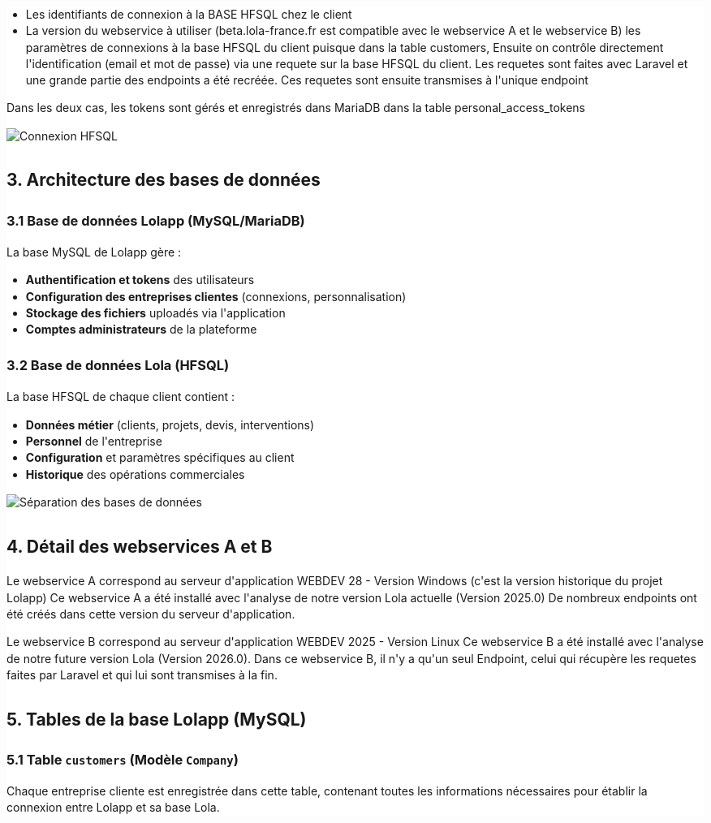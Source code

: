 - Les identifiants de connexion à la BASE HFSQL chez le client
- La version du webservice à utiliser (beta.lola-france.fr est compatible avec le webservice A et le webservice B)
  les paramètres de connexions à la base HFSQL du client puisque dans la table customers,
  Ensuite on contrôle directement l'identification (email et mot de passe) via une requete sur la base HFSQL du client.
  Les requetes sont faites avec Laravel et une grande partie des endpoints a été recréée.
  Ces requetes sont ensuite transmises à l'unique endpoint

Dans les deux cas, les tokens sont gérés et enregistrés dans MariaDB dans la table personal_access_tokens

![Connexion HFSQL](https://i.imgur.com/8awMfsf.png)

## 3. Architecture des bases de données

### 3.1 Base de données Lolapp (MySQL/MariaDB)

La base MySQL de Lolapp gère :
- **Authentification et tokens** des utilisateurs
- **Configuration des entreprises clientes** (connexions, personnalisation)
- **Stockage des fichiers** uploadés via l'application
- **Comptes administrateurs** de la plateforme

### 3.2 Base de données Lola (HFSQL)

La base HFSQL de chaque client contient :
- **Données métier** (clients, projets, devis, interventions)
- **Personnel** de l'entreprise
- **Configuration** et paramètres spécifiques au client
- **Historique** des opérations commerciales

![Séparation des bases de données](https://i.imgur.com/architecture_bdd.png)

## 4. Détail des webservices A et B

Le webservice A correspond au serveur d'application WEBDEV 28 - Version Windows (c'est la version historique du projet Lolapp)
Ce webservice A a été installé avec l'analyse de notre version Lola actuelle (Version 2025.0)
De nombreux endpoints ont été créés dans cette version du serveur d'application.

Le webservice B correspond au serveur d'application WEBDEV 2025 - Version Linux
Ce webservice B a été installé avec l'analyse de notre future version Lola (Version 2026.0).
Dans ce webservice B, il n'y a qu'un seul Endpoint, celui qui récupère les requetes faites par Laravel et qui lui sont transmises à la fin.

## 5. Tables de la base Lolapp (MySQL)

### 5.1 Table `customers` (Modèle `Company`)

Chaque entreprise cliente est enregistrée dans cette table, contenant toutes les informations nécessaires pour établir la connexion entre Lolapp et sa base Lola.
